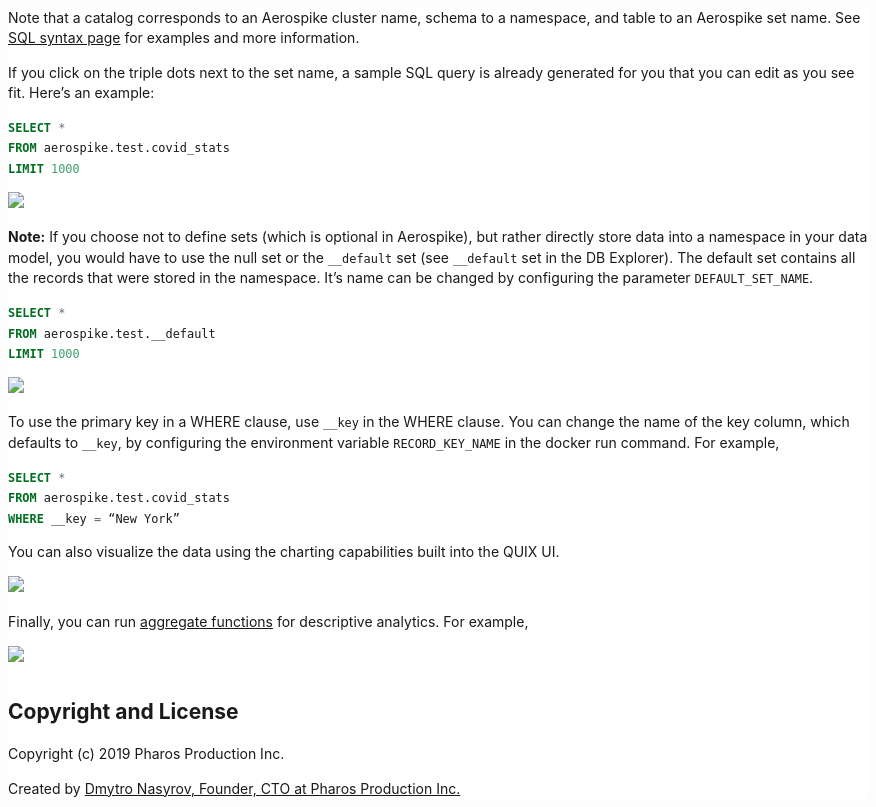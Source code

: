 Note that a catalog corresponds to an Aerospike cluster name, schema to a namespace, and table to an Aerospike set name.
See [SQL syntax page](https://trino.io/docs/current/sql.html#sql--page-root) for examples and more information.

If you click on the triple dots next to the set name, a sample SQL query is already generated for you that you can edit as you see fit. Here’s an example:

```sql
SELECT *
FROM aerospike.test.covid_stats
LIMIT 1000
```

![](documentation/assets/query-editor-1.png)

**Note:** If you choose not to define sets (which is optional in Aerospike), but rather directly store data into a namespace in your data model,
you would have to use the null set or the `__default` set (see `__default` set in the DB Explorer).  The default set contains all the records that were stored in the namespace.
It’s name can be changed by configuring the parameter `DEFAULT_SET_NAME`.

```sql
SELECT *
FROM aerospike.test.__default
LIMIT 1000
```

![](documentation/assets/query-editor-2.png)

To use the primary key in a WHERE clause, use `__key` in the WHERE clause. You can change the name of the key column, which defaults to `__key`, by configuring the environment variable `RECORD_KEY_NAME` in the docker run command. For example,

```sql
SELECT *
FROM aerospike.test.covid_stats
WHERE __key = “New York”
```

You can also visualize the data using the charting capabilities built into the QUIX UI.

![](documentation/assets/query-editor-3.png)

Finally, you can run [aggregate functions](https://trino.io/docs/current/functions/aggregate.html) for descriptive analytics. For example,

![](documentation/assets/query-editor-4.png)

## Copyright and License

Copyright (c) 2019 Pharos Production Inc.

Created by [Dmytro Nasyrov, Founder, CTO at Pharos Production Inc.](https://www.linkedin.com/in/dmytronasyrov/)
